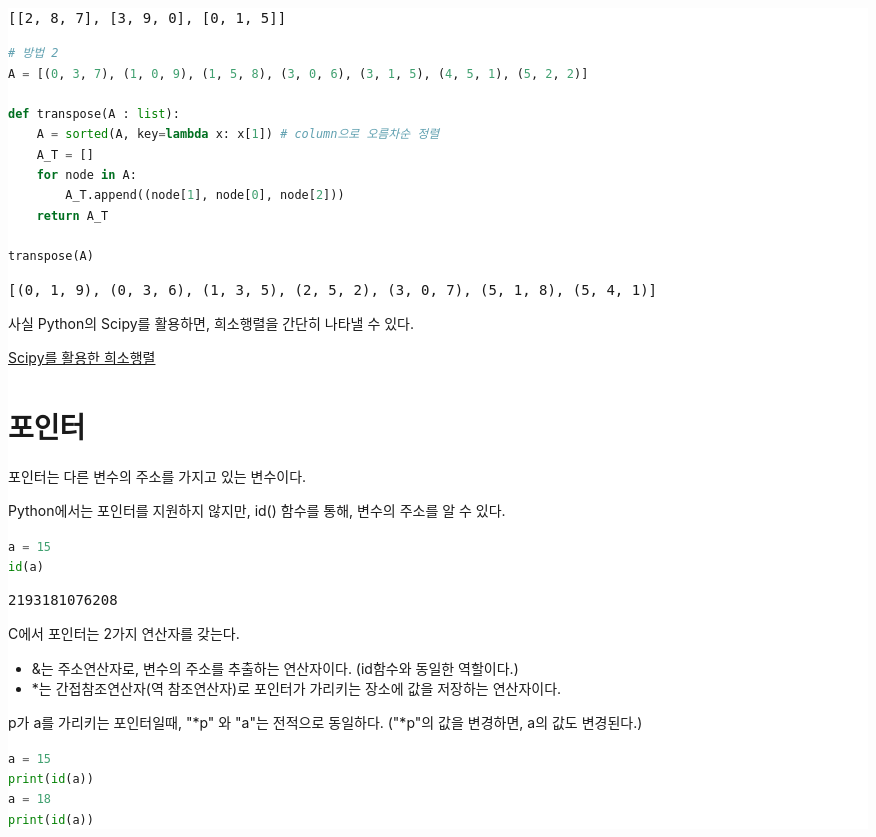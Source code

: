 <pre>
[[2, 8, 7], [3, 9, 0], [0, 1, 5]]
</pre>

```python
# 방법 2
A = [(0, 3, 7), (1, 0, 9), (1, 5, 8), (3, 0, 6), (3, 1, 5), (4, 5, 1), (5, 2, 2)]

def transpose(A : list):
    A = sorted(A, key=lambda x: x[1]) # column으로 오름차순 정렬
    A_T = []
    for node in A:
        A_T.append((node[1], node[0], node[2]))
    return A_T
    
transpose(A)
```

<pre>
[(0, 1, 9), (0, 3, 6), (1, 3, 5), (2, 5, 2), (3, 0, 7), (5, 1, 8), (5, 4, 1)]
</pre>



사실 Python의 Scipy를 활용하면, 희소행렬을 간단히 나타낼 수 있다.

[Scipy를 활용한 희소행렬](https://radish-greens.tistory.com/1)



# 포인터

포인터는 다른 변수의 주소를 가지고 있는 변수이다.

Python에서는 포인터를 지원하지 않지만, id() 함수를 통해, 변수의 주소를 알 수 있다.

```python
a = 15
id(a)
```

<pre>
2193181076208
</pre>



C에서 포인터는 2가지 연산자를 갖는다.

- &는 주소연산자로, 변수의 주소를 추출하는 연산자이다. (id함수와 동일한 역할이다.)
- *는 간접참조연산자(역 참조연산자)로 포인터가 가리키는 장소에 값을 저장하는 연산자이다.

p가 a를 가리키는 포인터일때, "\*p" 와 "a"는 전적으로 동일하다. ("\*p"의 값을 변경하면, a의 값도 변경된다.)



```python
a = 15
print(id(a))
a = 18
print(id(a))
```
